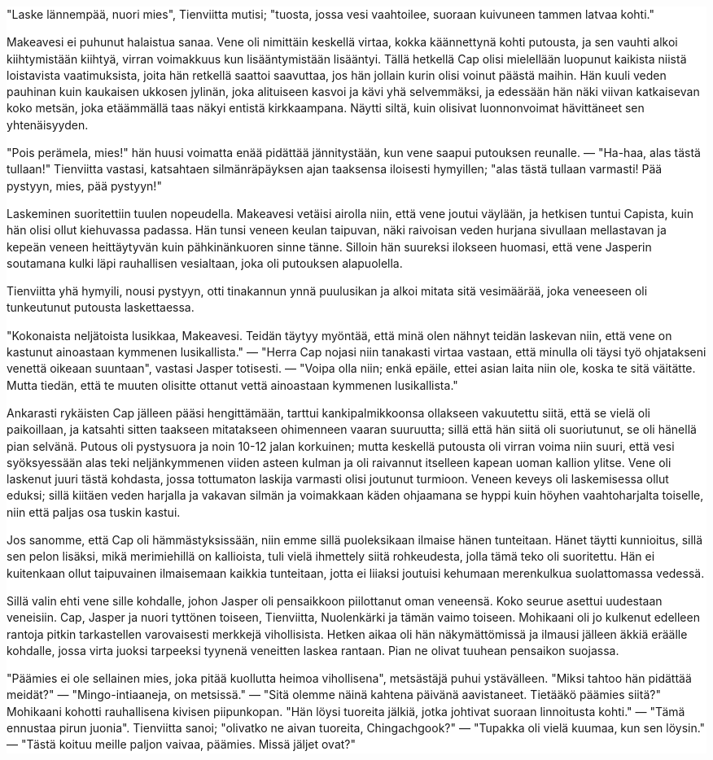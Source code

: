 "Laske lännempää, nuori mies", Tienviitta mutisi; "tuosta, jossa vesi vaahtoilee, suoraan kuivuneen tammen latvaa kohti."

Makeavesi ei puhunut halaistua sanaa. Vene oli nimittäin keskellä virtaa, kokka käännettynä kohti putousta, ja sen vauhti alkoi kiihtymistään kiihtyä, virran voimakkuus kun lisääntymistään lisääntyi. Tällä hetkellä Cap olisi mielellään luopunut kaikista niistä loistavista vaatimuksista, joita hän retkellä saattoi saavuttaa, jos hän jollain kurin olisi voinut päästä maihin. Hän kuuli veden pauhinan kuin kaukaisen ukkosen jylinän, joka alituiseen kasvoi ja kävi yhä selvemmäksi, ja edessään hän näki viivan katkaisevan koko metsän, joka etäämmällä taas näkyi entistä kirkkaampana. Näytti siltä, kuin olisivat luonnonvoimat hävittäneet sen yhtenäisyyden.

"Pois perämela, mies!" hän huusi voimatta enää pidättää jännitystään, kun vene saapui putouksen reunalle. — "Ha-haa, alas tästä tullaan!" Tienviitta vastasi, katsahtaen silmänräpäyksen ajan taaksensa iloisesti hymyillen; "alas tästä tullaan varmasti! Pää pystyyn, mies, pää pystyyn!"

Laskeminen suoritettiin tuulen nopeudella. Makeavesi vetäisi airolla niin, että vene joutui väylään, ja hetkisen tuntui Capista, kuin hän olisi ollut kiehuvassa padassa. Hän tunsi veneen keulan taipuvan, näki raivoisan veden hurjana sivullaan mellastavan ja kepeän veneen heittäytyvän kuin pähkinänkuoren sinne tänne. Silloin hän suureksi ilokseen huomasi, että vene Jasperin soutamana kulki läpi rauhallisen vesialtaan, joka oli putouksen alapuolella.

Tienviitta yhä hymyili, nousi pystyyn, otti tinakannun ynnä puulusikan ja alkoi mitata sitä vesimäärää, joka veneeseen oli tunkeutunut putousta laskettaessa.

"Kokonaista neljätoista lusikkaa, Makeavesi. Teidän täytyy myöntää, että minä olen nähnyt teidän laskevan niin, että vene on kastunut ainoastaan kymmenen lusikallista." — "Herra Cap nojasi niin tanakasti virtaa vastaan, että minulla oli täysi työ ohjatakseni venettä oikeaan suuntaan", vastasi Jasper totisesti. — "Voipa olla niin; enkä epäile, ettei asian laita niin ole, koska te sitä väitätte. Mutta tiedän, että te muuten olisitte ottanut vettä ainoastaan kymmenen lusikallista."

Ankarasti rykäisten Cap jälleen pääsi hengittämään, tarttui kankipalmikkoonsa ollakseen vakuutettu siitä, että se vielä oli paikoillaan, ja katsahti sitten taakseen mitatakseen ohimenneen vaaran suuruutta; sillä että hän siitä oli suoriutunut, se oli hänellä pian selvänä. Putous oli pystysuora ja noin 10-12 jalan korkuinen; mutta keskellä putousta oli virran voima niin suuri, että vesi syöksyessään alas teki neljänkymmenen viiden asteen kulman ja oli raivannut itselleen kapean uoman kallion ylitse. Vene oli laskenut juuri tästä kohdasta, jossa tottumaton laskija varmasti olisi joutunut turmioon. Veneen keveys oli laskemisessa ollut eduksi; sillä kiitäen veden harjalla ja vakavan silmän ja voimakkaan käden ohjaamana se hyppi kuin höyhen vaahtoharjalta toiselle, niin että paljas osa tuskin kastui.

Jos sanomme, että Cap oli hämmästyksissään, niin emme sillä puoleksikaan ilmaise hänen tunteitaan. Hänet täytti kunnioitus, sillä sen pelon lisäksi, mikä merimiehillä on kallioista, tuli vielä ihmettely siitä rohkeudesta, jolla tämä teko oli suoritettu. Hän ei kuitenkaan ollut taipuvainen ilmaisemaan kaikkia tunteitaan, jotta ei liiaksi joutuisi kehumaan merenkulkua suolattomassa vedessä.

Sillä valin ehti vene sille kohdalle, johon Jasper oli pensaikkoon piilottanut oman veneensä. Koko seurue asettui uudestaan veneisiin. Cap, Jasper ja nuori tyttönen toiseen, Tienviitta, Nuolenkärki ja tämän vaimo toiseen. Mohikaani oli jo kulkenut edelleen rantoja pitkin tarkastellen varovaisesti merkkejä vihollisista. Hetken aikaa oli hän näkymättömissä ja ilmausi jälleen äkkiä eräälle kohdalle, jossa virta juoksi tarpeeksi tyynenä veneitten laskea rantaan. Pian ne olivat tuuhean pensaikon suojassa.

"Päämies ei ole sellainen mies, joka pitää kuollutta heimoa vihollisena", metsästäjä puhui ystävälleen. "Miksi tahtoo hän pidättää meidät?" — "Mingo-intiaaneja, on metsissä." — "Sitä olemme näinä kahtena päivänä aavistaneet. Tietääkö päämies siitä?" Mohikaani kohotti rauhallisena kivisen piipunkopan. "Hän löysi tuoreita jälkiä, jotka johtivat suoraan linnoitusta kohti." — "Tämä ennustaa pirun juonia". Tienviitta sanoi; "olivatko ne aivan tuoreita, Chingachgook?" — "Tupakka oli vielä kuumaa, kun sen löysin." — "Tästä koituu meille paljon vaivaa, päämies. Missä jäljet ovat?"
